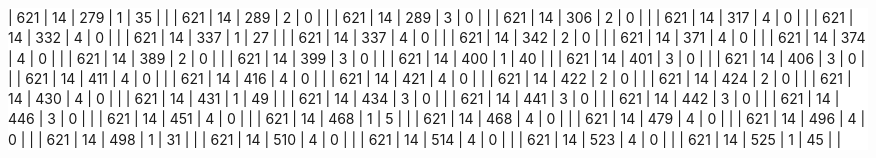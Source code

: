 | 621        | 14               | 279     | 1                      | 35    |       |
| 621        | 14               | 289     | 2                      | 0     |       |
| 621        | 14               | 289     | 3                      | 0     |       |
| 621        | 14               | 306     | 2                      | 0     |       |
| 621        | 14               | 317     | 4                      | 0     |       |
| 621        | 14               | 332     | 4                      | 0     |       |
| 621        | 14               | 337     | 1                      | 27    |       |
| 621        | 14               | 337     | 4                      | 0     |       |
| 621        | 14               | 342     | 2                      | 0     |       |
| 621        | 14               | 371     | 4                      | 0     |       |
| 621        | 14               | 374     | 4                      | 0     |       |
| 621        | 14               | 389     | 2                      | 0     |       |
| 621        | 14               | 399     | 3                      | 0     |       |
| 621        | 14               | 400     | 1                      | 40    |       |
| 621        | 14               | 401     | 3                      | 0     |       |
| 621        | 14               | 406     | 3                      | 0     |       |
| 621        | 14               | 411     | 4                      | 0     |       |
| 621        | 14               | 416     | 4                      | 0     |       |
| 621        | 14               | 421     | 4                      | 0     |       |
| 621        | 14               | 422     | 2                      | 0     |       |
| 621        | 14               | 424     | 2                      | 0     |       |
| 621        | 14               | 430     | 4                      | 0     |       |
| 621        | 14               | 431     | 1                      | 49    |       |
| 621        | 14               | 434     | 3                      | 0     |       |
| 621        | 14               | 441     | 3                      | 0     |       |
| 621        | 14               | 442     | 3                      | 0     |       |
| 621        | 14               | 446     | 3                      | 0     |       |
| 621        | 14               | 451     | 4                      | 0     |       |
| 621        | 14               | 468     | 1                      | 5     |       |
| 621        | 14               | 468     | 4                      | 0     |       |
| 621        | 14               | 479     | 4                      | 0     |       |
| 621        | 14               | 496     | 4                      | 0     |       |
| 621        | 14               | 498     | 1                      | 31    |       |
| 621        | 14               | 510     | 4                      | 0     |       |
| 621        | 14               | 514     | 4                      | 0     |       |
| 621        | 14               | 523     | 4                      | 0     |       |
| 621        | 14               | 525     | 1                      | 45    |       |